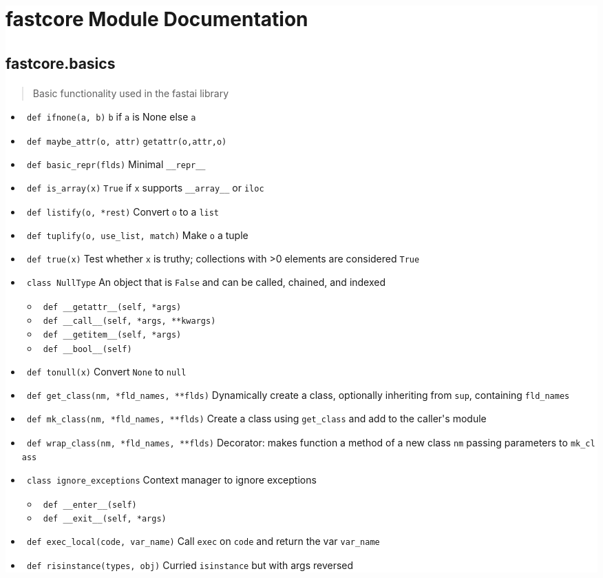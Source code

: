 # fastcore Module Documentation

## fastcore.basics

> Basic functionality used in the fastai library

- ` def ifnone(a, b)`
    `b` if `a` is None else `a`

- ` def maybe_attr(o, attr)`
    `getattr(o,attr,o)`

- ` def basic_repr(flds)`
    Minimal `__repr__`

- ` def is_array(x)`
    `True` if `x` supports `__array__` or `iloc`

- ` def listify(o, *rest)`
    Convert `o` to a `list`

- ` def tuplify(o, use_list, match)`
    Make `o` a tuple

- ` def true(x)`
    Test whether `x` is truthy; collections with >0 elements are considered `True`

- ` class NullType`
    An object that is `False` and can be called, chained, and indexed

    - ` def __getattr__(self, *args)`
    - ` def __call__(self, *args, **kwargs)`
    - ` def __getitem__(self, *args)`
    - ` def __bool__(self)`

- ` def tonull(x)`
    Convert `None` to `null`

- ` def get_class(nm, *fld_names, **flds)`
    Dynamically create a class, optionally inheriting from `sup`, containing `fld_names`

- ` def mk_class(nm, *fld_names, **flds)`
    Create a class using `get_class` and add to the caller's module

- ` def wrap_class(nm, *fld_names, **flds)`
    Decorator: makes function a method of a new class `nm` passing parameters to `mk_class`

- ` class ignore_exceptions`
    Context manager to ignore exceptions

    - ` def __enter__(self)`
    - ` def __exit__(self, *args)`

- ` def exec_local(code, var_name)`
    Call `exec` on `code` and return the var `var_name`

- ` def risinstance(types, obj)`
    Curried `isinstance` but with args reversed

